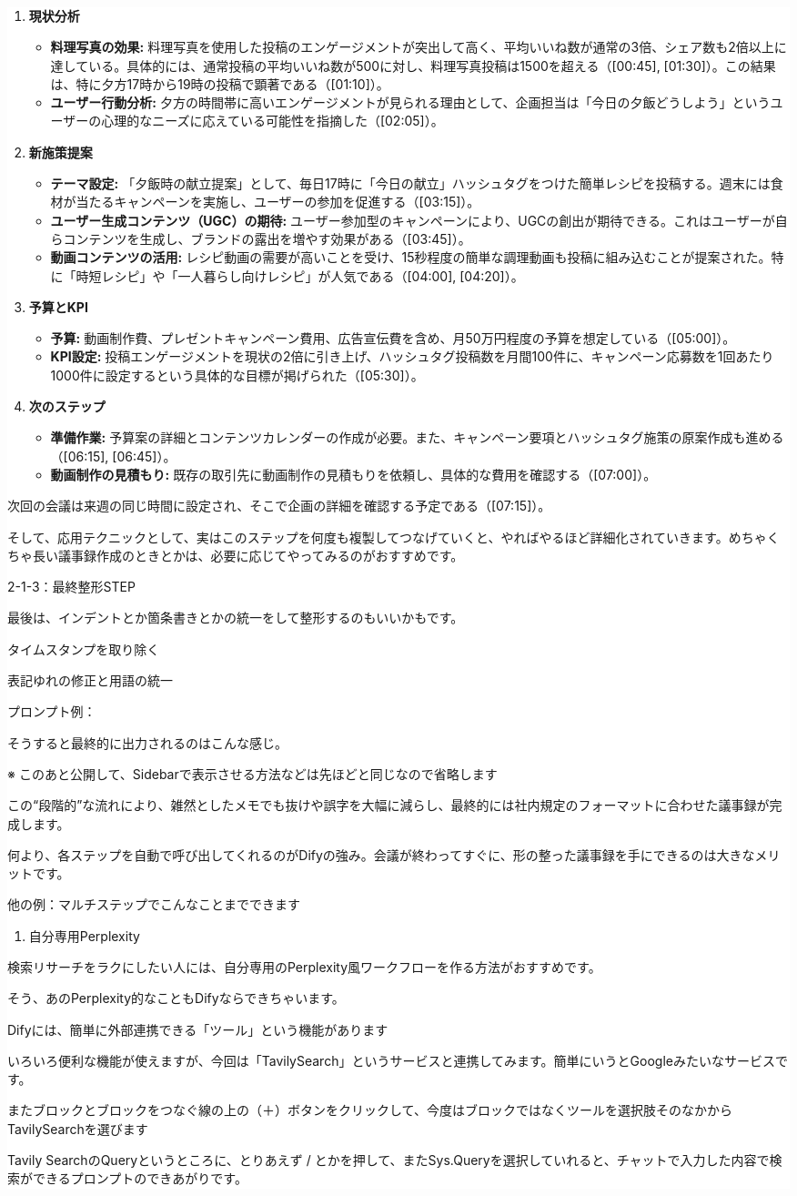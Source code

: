 1. **現状分析**
   - **料理写真の効果:** 料理写真を使用した投稿のエンゲージメントが突出して高く、平均いいね数が通常の3倍、シェア数も2倍以上に達している。具体的には、通常投稿の平均いいね数が500に対し、料理写真投稿は1500を超える（[00:45], [01:30]）。この結果は、特に夕方17時から19時の投稿で顕著である（[01:10]）。
   - **ユーザー行動分析:** 夕方の時間帯に高いエンゲージメントが見られる理由として、企画担当は「今日の夕飯どうしよう」というユーザーの心理的なニーズに応えている可能性を指摘した（[02:05]）。

2. **新施策提案**
   - **テーマ設定:** 「夕飯時の献立提案」として、毎日17時に「今日の献立」ハッシュタグをつけた簡単レシピを投稿する。週末には食材が当たるキャンペーンを実施し、ユーザーの参加を促進する（[03:15]）。
   - **ユーザー生成コンテンツ（UGC）の期待:** ユーザー参加型のキャンペーンにより、UGCの創出が期待できる。これはユーザーが自らコンテンツを生成し、ブランドの露出を増やす効果がある（[03:45]）。
   - **動画コンテンツの活用:** レシピ動画の需要が高いことを受け、15秒程度の簡単な調理動画も投稿に組み込むことが提案された。特に「時短レシピ」や「一人暮らし向けレシピ」が人気である（[04:00], [04:20]）。

3. **予算とKPI**
   - **予算:** 動画制作費、プレゼントキャンペーン費用、広告宣伝費を含め、月50万円程度の予算を想定している（[05:00]）。
   - **KPI設定:** 投稿エンゲージメントを現状の2倍に引き上げ、ハッシュタグ投稿数を月間100件に、キャンペーン応募数を1回あたり1000件に設定するという具体的な目標が掲げられた（[05:30]）。

4. **次のステップ**
   - **準備作業:** 予算案の詳細とコンテンツカレンダーの作成が必要。また、キャンペーン要項とハッシュタグ施策の原案作成も進める（[06:15], [06:45]）。
   - **動画制作の見積もり:** 既存の取引先に動画制作の見積もりを依頼し、具体的な費用を確認する（[07:00]）。

次回の会議は来週の同じ時間に設定され、そこで企画の詳細を確認する予定である（[07:15]）。

そして、応用テクニックとして、実はこのステップを何度も複製してつなげていくと、やればやるほど詳細化されていきます。めちゃくちゃ長い議事録作成のときとかは、必要に応じてやってみるのがおすすめです。

2-1-3：最終整形STEP

最後は、インデントとか箇条書きとかの統一をして整形するのもいいかもです。

タイムスタンプを取り除く

表記ゆれの修正と用語の統一

プロンプト例：

そうすると最終的に出力されるのはこんな感じ。

※ このあと公開して、Sidebarで表示させる方法などは先ほどと同じなので省略します

この“段階的”な流れにより、雑然としたメモでも抜けや誤字を大幅に減らし、最終的には社内規定のフォーマットに合わせた議事録が完成します。

何より、各ステップを自動で呼び出してくれるのがDifyの強み。会議が終わってすぐに、形の整った議事録を手にできるのは大きなメリットです。

他の例：マルチステップでこんなことまでできます

1. 自分専用Perplexity

検索リサーチをラクにしたい人には、自分専用のPerplexity風ワークフローを作る方法がおすすめです。

そう、あのPerplexity的なこともDifyならできちゃいます。

Difyには、簡単に外部連携できる「ツール」という機能があります

いろいろ便利な機能が使えますが、今回は「TavilySearch」というサービスと連携してみます。簡単にいうとGoogleみたいなサービスです。

またブロックとブロックをつなぐ線の上の（＋）ボタンをクリックして、今度はブロックではなくツールを選択肢そのなかからTavilySearchを選びます

Tavily SearchのQueryというところに、とりあえず / とかを押して、またSys.Queryを選択していれると、チャットで入力した内容で検索ができるプロンプトのできあがりです。
